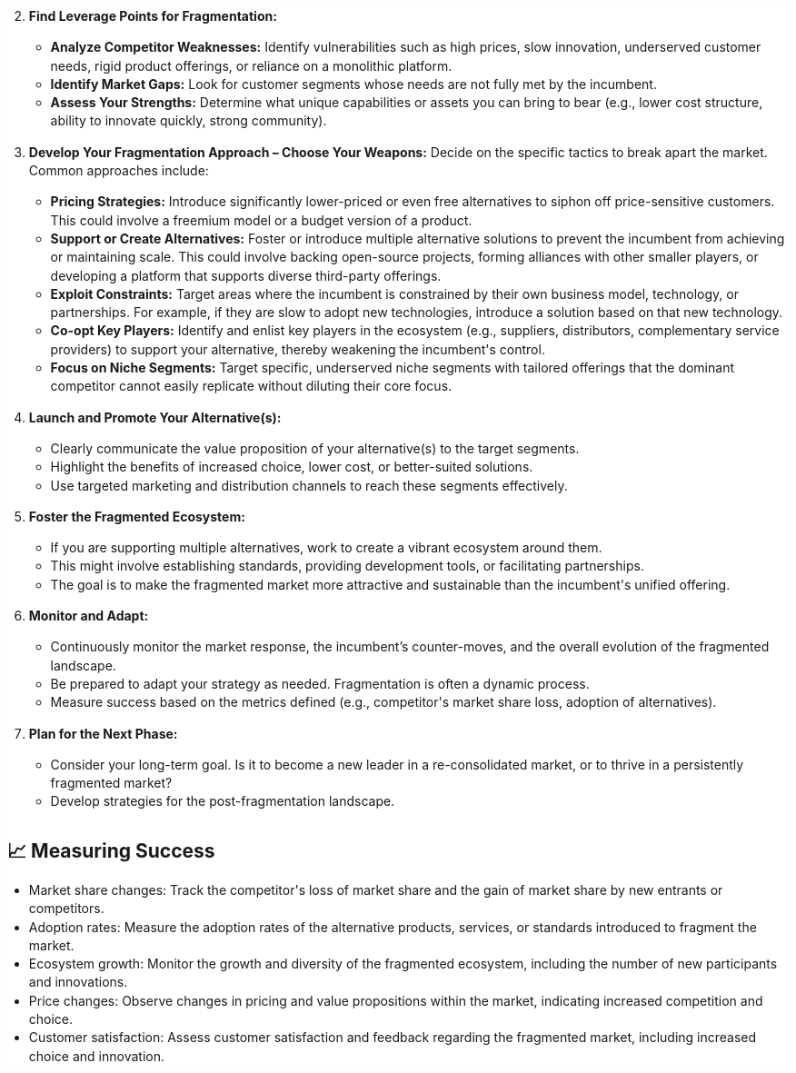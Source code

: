 2. **Find Leverage Points for Fragmentation:**
    - **Analyze Competitor Weaknesses:** Identify vulnerabilities such as high prices, slow innovation, underserved customer needs, rigid product offerings, or reliance on a monolithic platform.
    - **Identify Market Gaps:** Look for customer segments whose needs are not fully met by the incumbent.
    - **Assess Your Strengths:** Determine what unique capabilities or assets you can bring to bear (e.g., lower cost structure, ability to innovate quickly, strong community).

3. **Develop Your Fragmentation Approach – Choose Your Weapons:**
    Decide on the specific tactics to break apart the market. Common approaches include:
    - **Pricing Strategies:** Introduce significantly lower-priced or even free alternatives to siphon off price-sensitive customers. This could involve a freemium model or a budget version of a product.
    - **Support or Create Alternatives:** Foster or introduce multiple alternative solutions to prevent the incumbent from achieving or maintaining scale. This could involve backing open-source projects, forming alliances with other smaller players, or developing a platform that supports diverse third-party offerings.
    - **Exploit Constraints:** Target areas where the incumbent is constrained by their own business model, technology, or partnerships. For example, if they are slow to adopt new technologies, introduce a solution based on that new technology.
    - **Co-opt Key Players:** Identify and enlist key players in the ecosystem (e.g., suppliers, distributors, complementary service providers) to support your alternative, thereby weakening the incumbent's control.
    - **Focus on Niche Segments:** Target specific, underserved niche segments with tailored offerings that the dominant competitor cannot easily replicate without diluting their core focus.

4. **Launch and Promote Your Alternative(s):**
    - Clearly communicate the value proposition of your alternative(s) to the target segments.
    - Highlight the benefits of increased choice, lower cost, or better-suited solutions.
    - Use targeted marketing and distribution channels to reach these segments effectively.

5. **Foster the Fragmented Ecosystem:**
    - If you are supporting multiple alternatives, work to create a vibrant ecosystem around them.
    - This might involve establishing standards, providing development tools, or facilitating partnerships.
    - The goal is to make the fragmented market more attractive and sustainable than the incumbent's unified offering.

6. **Monitor and Adapt:**
    - Continuously monitor the market response, the incumbent’s counter-moves, and the overall evolution of the fragmented landscape.
    - Be prepared to adapt your strategy as needed. Fragmentation is often a dynamic process.
    - Measure success based on the metrics defined (e.g., competitor's market share loss, adoption of alternatives).

7. **Plan for the Next Phase:**
    - Consider your long-term goal. Is it to become a new leader in a re-consolidated market, or to thrive in a persistently fragmented market?
    - Develop strategies for the post-fragmentation landscape.

## 📈 **Measuring Success**

- Market share changes: Track the competitor's loss of market share and the gain of market share by new entrants or competitors.
- Adoption rates: Measure the adoption rates of the alternative products, services, or standards introduced to fragment the market.
- Ecosystem growth: Monitor the growth and diversity of the fragmented ecosystem, including the number of new participants and innovations.
- Price changes: Observe changes in pricing and value propositions within the market, indicating increased competition and choice.
- Customer satisfaction: Assess customer satisfaction and feedback regarding the fragmented market, including increased choice and innovation.
